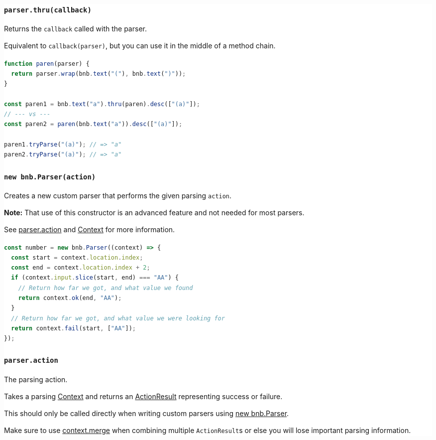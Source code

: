 ### `parser.thru(callback)`

Returns the `callback` called with the parser.

Equivalent to `callback(parser)`, but you can use it in the middle of a method
chain.

```ts
function paren(parser) {
  return parser.wrap(bnb.text("("), bnb.text(")"));
}

const paren1 = bnb.text("a").thru(paren).desc(["(a)"]);
// --- vs ---
const paren2 = paren(bnb.text("a")).desc(["(a)"]);

paren1.tryParse("(a)"); // => "a"
paren2.tryParse("(a)"); // => "a"
```

### `new bnb.Parser(action)`

Creates a new custom parser that performs the given parsing `action`.

**Note:** That use of this constructor is an advanced feature and not needed for
most parsers.

See [parser.action](#parser-action) and [Context](#context) for more
information.

```ts
const number = new bnb.Parser((context) => {
  const start = context.location.index;
  const end = context.location.index + 2;
  if (context.input.slice(start, end) === "AA") {
    // Return how far we got, and what value we found
    return context.ok(end, "AA");
  }
  // Return how far we got, and what value we were looking for
  return context.fail(start, ["AA"]);
});
```

### `parser.action`

The parsing action.

Takes a parsing [Context](#context) and returns an [ActionResult](#actionresult)
representing success or failure.

This should only be called directly when writing custom parsers using
[new bnb.Parser](#new-bnb.parser).

Make sure to use [context.merge](#context-merge) when combining
multiple `ActionResult`s or else you will lose important parsing information.
